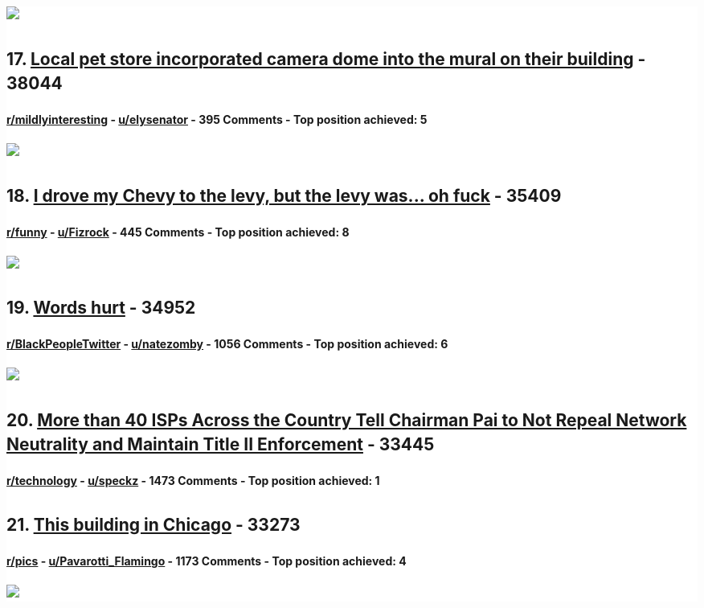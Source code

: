 <a href="http://i.imgur.com/GktL23S.gifv"><img src="https://b.thumbs.redditmedia.com/aDRF3QWHe-gxfy9WbVNA877-_BVd0GkOJ3sT-hYaloQ.jpg"></img></a>

## 17. [Local pet store incorporated camera dome into the mural on their building](http://reddit.com/r/mildlyinteresting/comments/6k0ho1/local_pet_store_incorporated_camera_dome_into_the/) - 38044
#### [r/mildlyinteresting](http://reddit.com/r/mildlyinteresting) - [u/elysenator](http://reddit.com/u/elysenator) - 395 Comments - Top position achieved: 5

<a href="https://i.redd.it/7oc9dut9zd6z.jpg"><img src="https://b.thumbs.redditmedia.com/rQBHbY-NlsmYOcmRaJ0RxIX9VJa2DkpU1YGUGeZoJ_A.jpg"></img></a>

## 18. [I drove my Chevy to the levy, but the levy was... oh fuck](http://reddit.com/r/funny/comments/6jwubi/i_drove_my_chevy_to_the_levy_but_the_levy_was_oh/) - 35409
#### [r/funny](http://reddit.com/r/funny) - [u/Fizrock](http://reddit.com/u/Fizrock) - 445 Comments - Top position achieved: 8

<a href="http://i.imgur.com/EdRBhZd.jpg"><img src="https://b.thumbs.redditmedia.com/gdYQ-BoCdzLV6ndlE3ZyUHTKu-cBxwh-l45ZuA4GU4I.jpg"></img></a>

## 19. [Words hurt](http://reddit.com/r/BlackPeopleTwitter/comments/6k0drj/words_hurt/) - 34952
#### [r/BlackPeopleTwitter](http://reddit.com/r/BlackPeopleTwitter) - [u/natezomby](http://reddit.com/u/natezomby) - 1056 Comments - Top position achieved: 6

<a href="http://i.imgur.com/qMmCy1S.jpg"><img src="https://b.thumbs.redditmedia.com/dYyBwzjr0Rp1tLyzRfH0cBVbwzw5z1XGRz88PcYa_dA.jpg"></img></a>

## 20. [More than 40 ISPs Across the Country Tell Chairman Pai to Not Repeal Network Neutrality and Maintain Title II Enforcement](http://reddit.com/r/technology/comments/6k03j9/more_than_40_isps_across_the_country_tell/) - 33445
#### [r/technology](http://reddit.com/r/technology) - [u/speckz](http://reddit.com/u/speckz) - 1473 Comments - Top position achieved: 1

## 21. [This building in Chicago](http://reddit.com/r/pics/comments/6jxf03/this_building_in_chicago/) - 33273
#### [r/pics](http://reddit.com/r/pics) - [u/Pavarotti_Flamingo](http://reddit.com/u/Pavarotti_Flamingo) - 1173 Comments - Top position achieved: 4

<a href="https://i.redd.it/1bvr3pj2ja6z.jpg"><img src="https://b.thumbs.redditmedia.com/9wizp3JlYzXe6hmVw6fx26mDctXSOkaYylerK7xM2fU.jpg"></img></a>
